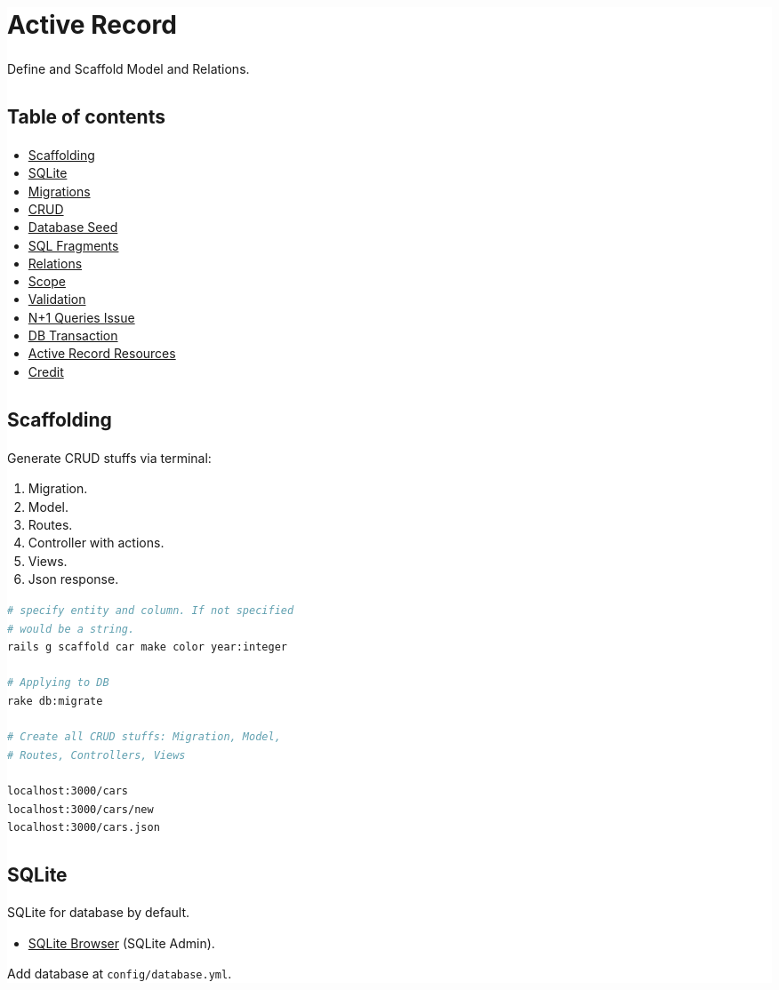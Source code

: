 # Active Record
Define and Scaffold Model and Relations.

## Table of contents
- [Scaffolding](#scaffolding)
- [SQLite](#sqlite)
- [Migrations](#migrations)
- [CRUD](#crud)
- [Database Seed](#database-seed)
- [SQL Fragments](#sql-fragments)
- [Relations](#relations)
- [Scope](#scope)
- [Validation](#validation)
- [N+1 Queries Issue](#n1-queries-issue)
- [DB Transaction](#db-transaction)
- [Active Record Resources](#active-record-resources)
- [Credit](#credit)



## Scaffolding
Generate CRUD stuffs via terminal:
1. Migration.
2. Model.
3. Routes.
4. Controller with actions.
5. Views.
6. Json response.

```bash
# specify entity and column. If not specified 
# would be a string.
rails g scaffold car make color year:integer

# Applying to DB
rake db:migrate

# Create all CRUD stuffs: Migration, Model, 
# Routes, Controllers, Views

localhost:3000/cars
localhost:3000/cars/new
localhost:3000/cars.json
```

## SQLite
SQLite for database by default. 
* [SQLite Browser](http://sqlitebrowser.org/) (SQLite Admin).

Add database at `config/database.yml`.
